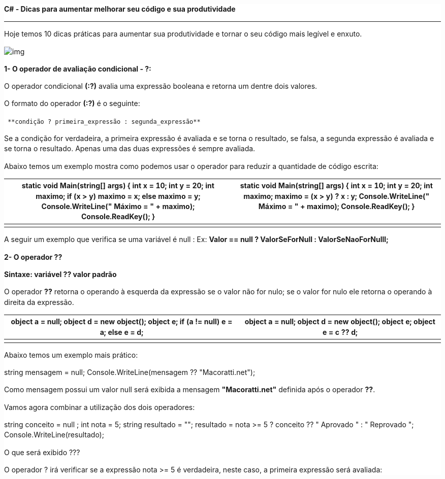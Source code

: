 **C# - Dicas para aumentar melhorar seu código e sua produtividade**

------

Hoje temos 10 dicas práticas para aumentar sua produtividade e tornar o seu código mais legível e enxuto.

![img](http://www.macoratti.net/12/01/c_10dap1.jpg)

**1- O operador de avaliação condicional - ?:**

O operador condicional **(:?)** avalia uma expressão booleana e retorna um dentre dois valores.

O formato do operador **(:?)** é o seguinte:

```
 **condição ? primeira_expressão : segunda_expressão**
```

Se a condição for verdadeira, a primeira expressão é avaliada e se torna o resultado, se falsa, a segunda expressão é avaliada e se torna o resultado. Apenas uma das duas expressões é sempre avaliada.

Abaixo temos um exemplo mostra como podemos usar o operador para reduzir a quantidade de código escrita:

| static void Main(string[] args)     {       int x = 10;       int y = 20;       int maximo;        **if (x > y)         maximo = x;       else         maximo = y;**        Console.WriteLine(" Máximo = " + maximo);       Console.ReadKey();     } | static void Main(string[] args)     {       int x = 10;       int y = 20;       int maximo;        **maximo = (x > y) ? x : y;**        Console.WriteLine(" Máximo = " + maximo);       Console.ReadKey();     } |
| ------------------------------------------------------------ | ------------------------------------------------------------ |
|                                                              |                                                              |

A seguir um exemplo que verifica se uma variável é null : Ex: **Valor == null ? ValorSeForNull : ValorSeNaoForNulll;**

**2- O operador ??**

**Sintaxe: variável ?? valor padrão**

O operador **??** retorna o operando à esquerda da expressão se o valor não for nulo; se o valor for nulo ele retorna o operando à direita da expressão.

| object a = null; object d = new object(); object e;   if (a != null)   e = a; else   e = d; | object a = null; object d = new object(); object e;   **object e = c ?? d;** |
| ------------------------------------------------------------ | ------------------------------------------------------------ |
|                                                              |                                                              |

Abaixo temos um exemplo mais prático:

string mensagem = null; Console.WriteLine(mensagem ?? "Macoratti.net");

Como mensagem possui um valor null será exibida a mensagem **"Macoratti.net"** definida após o operador **??**.

Vamos agora combinar a utilização dos dois operadores:

string conceito = null ; int nota = 5; string resultado = "";  resultado = nota >= 5 ? conceito ?? " Aprovado " : " Reprovado "; Console.WriteLine(resultado);

O que será exibido ???

O operador ? irá verificar se a expressão nota >= 5 é verdadeira, neste caso, a primeira expressão será avaliada:
